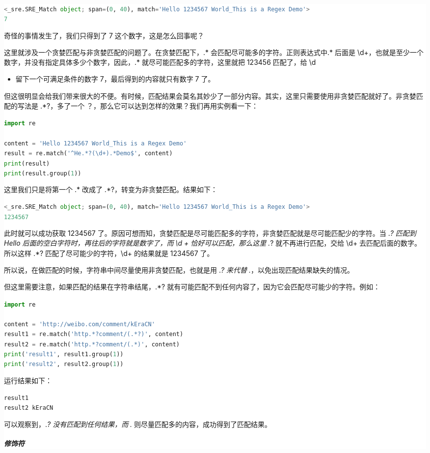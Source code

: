 ```python
<_sre.SRE_Match object; span=(0, 40), match='Hello 1234567 World_This is a Regex Demo'>
7
```

奇怪的事情发生了，我们只得到了 7 这个数字，这是怎么回事呢？

这里就涉及一个贪婪匹配与非贪婪匹配的问题了。在贪婪匹配下，.* 会匹配尽可能多的字符。正则表达式中.* 后面是 \d+，也就是至少一个数字，并没有指定具体多少个数字，因此，.* 就尽可能匹配多的字符，这里就把 123456 匹配了，给 \d

+ 留下一个可满足条件的数字 7，最后得到的内容就只有数字 7 了。

但这很明显会给我们带来很大的不便。有时候，匹配结果会莫名其妙少了一部分内容。其实，这里只需要使用非贪婪匹配就好了。非贪婪匹配的写法是 .*?，多了一个 ？，那么它可以达到怎样的效果？我们再用实例看一下：

```python
import re

content = 'Hello 1234567 World_This is a Regex Demo'
result = re.match('^He.*?(\d+).*Demo$', content)
print(result)
print(result.group(1))
```

这里我们只是将第一个 .* 改成了 .*?，转变为非贪婪匹配。结果如下：

```python
<_sre.SRE_Match object; span=(0, 40), match='Hello 1234567 World_This is a Regex Demo'>
1234567
```

此时就可以成功获取 1234567 了。原因可想而知，贪婪匹配是尽可能匹配多的字符，非贪婪匹配就是尽可能匹配少的字符。当 .*? 匹配到 Hello 后面的空白字符时，再往后的字符就是数字了，而 \d + 恰好可以匹配，那么这里 .*?
就不再进行匹配，交给 \d+ 去匹配后面的数字。所以这样 .*? 匹配了尽可能少的字符，\d+ 的结果就是 1234567 了。

所以说，在做匹配的时候，字符串中间尽量使用非贪婪匹配，也就是用 .*? 来代替 .*，以免出现匹配结果缺失的情况。

但这里需要注意，如果匹配的结果在字符串结尾，.*? 就有可能匹配不到任何内容了，因为它会匹配尽可能少的字符。例如：

```python
import re

content = 'http://weibo.com/comment/kEraCN'
result1 = re.match('http.*?comment/(.*?)', content)
result2 = re.match('http.*?comment/(.*)', content)
print('result1', result1.group(1))
print('result2', result2.group(1))
```

运行结果如下：

```
result1 
result2 kEraCN
```

可以观察到，.*? 没有匹配到任何结果，而 .* 则尽量匹配多的内容，成功得到了匹配结果。

##### 修饰符

